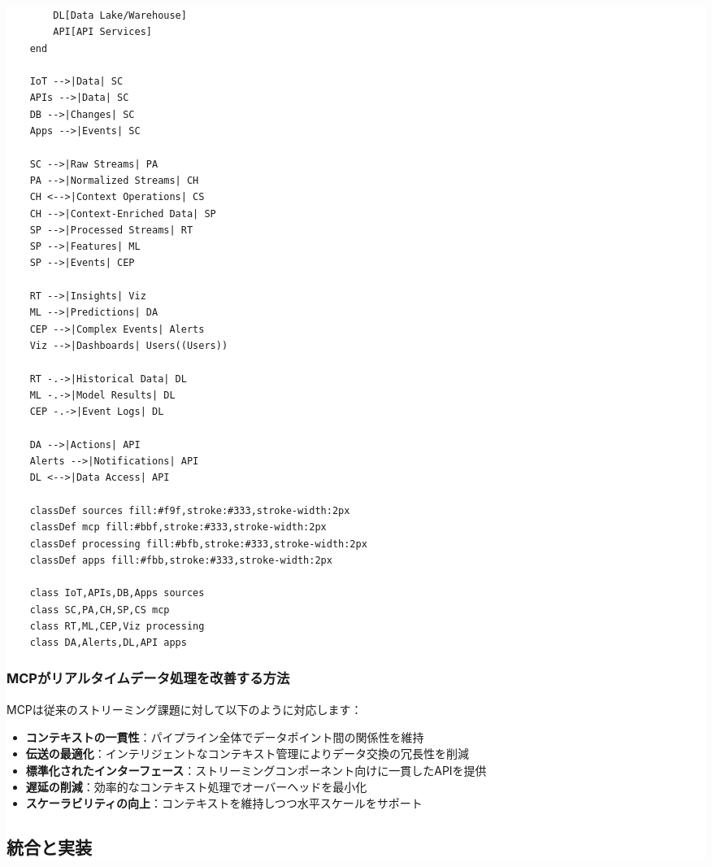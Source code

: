 ```mermaid
        DL[Data Lake/Warehouse]
        API[API Services]
    end

    IoT -->|Data| SC
    APIs -->|Data| SC
    DB -->|Changes| SC
    Apps -->|Events| SC
    
    SC -->|Raw Streams| PA
    PA -->|Normalized Streams| CH
    CH <-->|Context Operations| CS
    CH -->|Context-Enriched Data| SP
    SP -->|Processed Streams| RT
    SP -->|Features| ML
    SP -->|Events| CEP
    
    RT -->|Insights| Viz
    ML -->|Predictions| DA
    CEP -->|Complex Events| Alerts
    Viz -->|Dashboards| Users((Users))
    
    RT -.->|Historical Data| DL
    ML -.->|Model Results| DL
    CEP -.->|Event Logs| DL
    
    DA -->|Actions| API
    Alerts -->|Notifications| API
    DL <-->|Data Access| API
    
    classDef sources fill:#f9f,stroke:#333,stroke-width:2px
    classDef mcp fill:#bbf,stroke:#333,stroke-width:2px
    classDef processing fill:#bfb,stroke:#333,stroke-width:2px
    classDef apps fill:#fbb,stroke:#333,stroke-width:2px
    
    class IoT,APIs,DB,Apps sources
    class SC,PA,CH,SP,CS mcp
    class RT,ML,CEP,Viz processing
    class DA,Alerts,DL,API apps
```

### MCPがリアルタイムデータ処理を改善する方法

MCPは従来のストリーミング課題に対して以下のように対応します：

- **コンテキストの一貫性**：パイプライン全体でデータポイント間の関係性を維持
- **伝送の最適化**：インテリジェントなコンテキスト管理によりデータ交換の冗長性を削減
- **標準化されたインターフェース**：ストリーミングコンポーネント向けに一貫したAPIを提供
- **遅延の削減**：効率的なコンテキスト処理でオーバーヘッドを最小化
- **スケーラビリティの向上**：コンテキストを維持しつつ水平スケールをサポート

## 統合と実装
